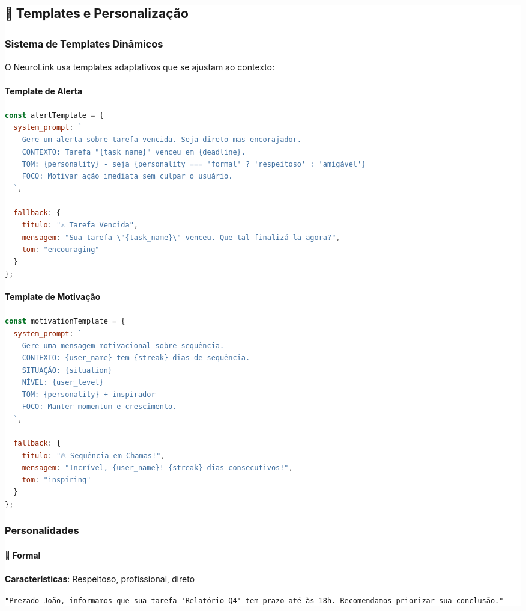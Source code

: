 
## 🎨 Templates e Personalização

### Sistema de Templates Dinâmicos

O NeuroLink usa templates adaptativos que se ajustam ao contexto:

#### Template de Alerta
```javascript
const alertTemplate = {
  system_prompt: `
    Gere um alerta sobre tarefa vencida. Seja direto mas encorajador.
    CONTEXTO: Tarefa "{task_name}" venceu em {deadline}.
    TOM: {personality} - seja {personality === 'formal' ? 'respeitoso' : 'amigável'}
    FOCO: Motivar ação imediata sem culpar o usuário.
  `,
  
  fallback: {
    titulo: "⚠️ Tarefa Vencida",
    mensagem: "Sua tarefa \"{task_name}\" venceu. Que tal finalizá-la agora?",
    tom: "encouraging"
  }
};
```

#### Template de Motivação
```javascript
const motivationTemplate = {
  system_prompt: `
    Gere uma mensagem motivacional sobre sequência.
    CONTEXTO: {user_name} tem {streak} dias de sequência.
    SITUAÇÃO: {situation}
    NÍVEL: {user_level}
    TOM: {personality} + inspirador
    FOCO: Manter momentum e crescimento.
  `,
  
  fallback: {
    titulo: "🔥 Sequência em Chamas!",
    mensagem: "Incrível, {user_name}! {streak} dias consecutivos!",
    tom: "inspiring"
  }
};
```

### Personalidades

#### 🎩 Formal
**Características**: Respeitoso, profissional, direto
```
"Prezado João, informamos que sua tarefa 'Relatório Q4' tem prazo até às 18h. Recomendamos priorizar sua conclusão."
```

